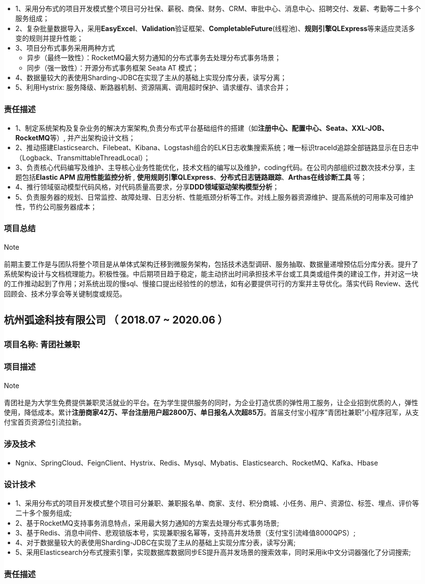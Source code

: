 - 1、采用分布式的项目开发模式整个项目可分社保、薪税、商保、财务、CRM、审批中心、消息中心、招聘交付、发薪、考勤等二十多个服务组成；
- 2、复杂批量数据导入，采用**EasyExcel**、**Validation**验证框架、**CompletableFuture**(线程池)、**规则引擎QLExpress**等来适应灵活多变的规则并提升性能；
- 3、项目分布式事务采用两种方式
  - 异步（最终一致性）：RocketMQ最大努力通知的分布式事务去处理分布式事务场景；
  - 同步（强一致性）：开源分布式事务框架 Seata AT 模式；
- 4、数据量较大的表使用Sharding-JDBC在实现了主从的基础上实现分库分表，读写分离；
- 5、利用Hystrix:  服务降级、断路器机制、资源隔离、调用超时保护、请求缓存、请求合并；

### 责任描述

- 1、制定系统架构及复杂业务的解决方案架构,负责分布式平台基础组件的搭建（如**注册中心、配置中心、Seata、XXL-JOB、RocketMQ**等）, 并产出架构设计文档；
- 2、推动搭建Elasticsearch、Filebeat、Kibana、Logstash组合的ELK日志收集搜索系统；唯一标识traceId追踪全部链路显示在日志中（Logback、TransmittableThreadLocal）；
- 3、负责核心代码编写及维护、主导核心业务性能优化，技术文档的编写以及维护，coding代码。在公司内部组织过数次技术分享，主题包括**Elastic APM 应用性能监控分析** , **使用规则引擎QLExpress**、**分布式日志链路跟踪**、**Arthas在线诊断工具** 等；
- 4、推行领域驱动模型代码风格，对代码质量高要求，分享**DDD领域驱动架构模型分析**；
- 5、负责服务器的规划、日常监控、故障处理、日志分析、性能瓶颈分析等工作。对线上服务器资源维护、提高系统的可用率及可维护性，节约公司服务器成本；
  
### 项目总结

> [!note]
>
> 前期主要工作是与团队将整个项目是从单体式架构迁移到微服务架构，包括技术选型调研、服务抽取、数据量递增预估后分库分表。提升了系统架构设计与文档梳理能力。积极性强。中后期项目趋于稳定，能主动挤出时间承担技术平台或工具类或组件类的建设工作，并对这一块的工作推动起到了作用；对系统出现的慢sql、慢接口提出经验性的的想法，如有必要提供可行的方案并主导优化。落实代码 Review、迭代回顾会、技术分享会等关键制度或规范。
  
## 杭州弧途科技有限公司 （ 2018.07 ~ 2020.06  ）

### 项目名称: 青团社兼职

### 项目描述

> [!note]
>
> 青团社是为大学生免费提供兼职灵活就业的平台。在为学生提供服务的同时，为企业打造优质的弹性用工服务，让企业招到优质的人，弹性使用，降低成本。累计**注册商家42万、平台注册用户超2800万、单日报名人次超85万**。首届支付宝小程序”青团社兼职”小程序冠军，从支付宝首页资源位引流拉新。

### 涉及技术

- Ngnix、SpringCloud、FeignClient、Hystrix、Redis、Mysql、Mybatis、Elasticsearch、RocketMQ、Kafka、Hbase

### 设计技术

- 1、采用分布式的项目开发模式整个项目可分兼职、兼职报名单、商家、支付、积分商城、小任务、用户、资源位、标签、埋点、评价等二十多个服务组成;
- 2、基于RocketMQ支持事务消息特点，采用最大努力通知的方案去处理分布式事务场景;
- 3、基于Redis、消息中间件、悲观锁版本号，实现兼职报名幂等，支持高并发场景（支付宝引流峰值8000QPS）;
- 4、对于数据量较大的表使用Sharding-JDBC在实现了主从的基础上实现分库分表，读写分离;
- 5、采用Elasticsearch分布式搜索引擎，实现数据库数据同步ES提升高并发场景的搜索效率，同时采用ik中文分词器强化了分词搜索;

### 责任描述
